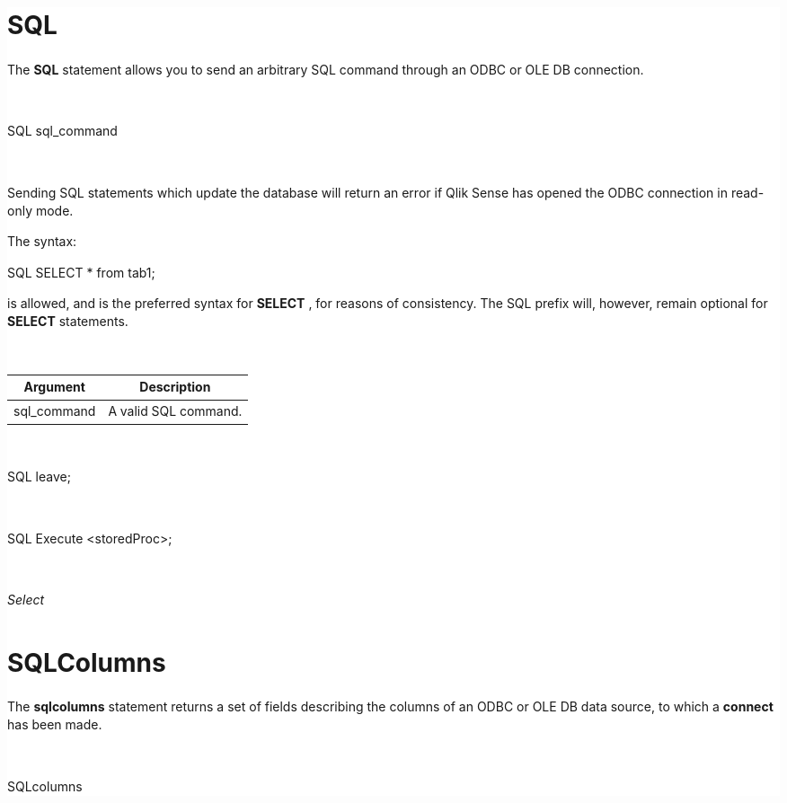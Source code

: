 # SQL

The
 **SQL** 
statement allows you to send an arbitrary SQL command through an ODBC or
OLE DB connection.

 

SQL
sql_command

 

Sending SQL statements which update the database will return an error if
Qlik Sense has opened the ODBC connection in read-only mode.

The syntax:

SQL SELECT \* from tab1;

is allowed, and is the preferred syntax for
 **SELECT** ,
for reasons of consistency. The SQL prefix will, however, remain
optional for
 **SELECT** 
statements.

 

| Argument                                                                                                          | Description          |
| ----------------------------------------------------------------------------------------------------------------- | -------------------- |
| sql_command | A valid SQL command. |

 

SQL leave;

 

SQL Execute
\<storedProc\>;

 

*Select*

# SQLColumns

The
 **sqlcolumns** 
statement returns a set of fields describing the columns of an ODBC or
OLE DB data source, to which a
 **connect** 
has been made.

 

SQLcolumns
